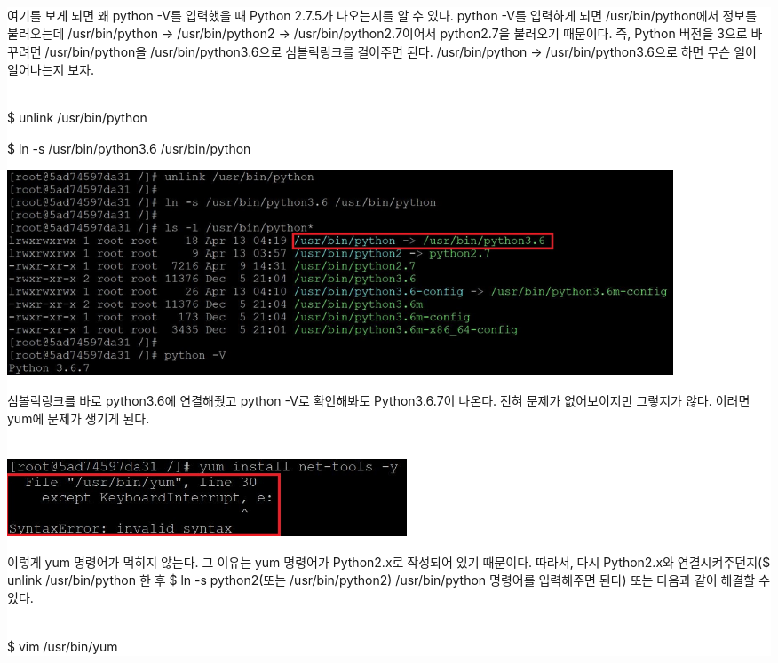 여기를 보게 되면 왜 python -V를 입력했을 때 Python 2.7.5가 나오는지를 알 수 있다. python -V를 입력하게 되면 /usr/bin/python에서 정보를 불러오는데 /usr/bin/python -> /usr/bin/python2 -> /usr/bin/python2.7이어서 python2.7을 불러오기 때문이다. 즉, Python 버전을 3으로 바꾸려면 /usr/bin/python을 /usr/bin/python3.6으로 심볼릭링크를 걸어주면 된다.  /usr/bin/python -> /usr/bin/python3.6으로 하면 무슨 일이 일어나는지 보자.<br><br>

$ unlink /usr/bin/python

$ ln -s /usr/bin/python3.6 /usr/bin/python

<img src="https://github.com/P00HP00H/P00HP00H.github.io/blob/master/img/python/52.JPG?raw=true" width="750px">

심볼릭링크를 바로 python3.6에 연결해줬고 python -V로 확인해봐도 Python3.6.7이 나온다. 전혀 문제가 없어보이지만 그렇지가 않다. 이러면 yum에 문제가 생기게 된다.<br><br>

<img src="https://github.com/P00HP00H/P00HP00H.github.io/blob/master/img/python/53.JPG?raw=true" width="450px">

이렇게 yum 명령어가 먹히지 않는다. 그 이유는 yum 명령어가 Python2.x로 작성되어 있기 때문이다. 따라서, 다시 Python2.x와 연결시켜주던지($ unlink /usr/bin/python 한 후 \$ ln -s python2(또는 /usr/bin/python2) /usr/bin/python 명령어를 입력해주면 된다) 또는 다음과 같이 해결할 수 있다.<br><br>

$ vim /usr/bin/yum
